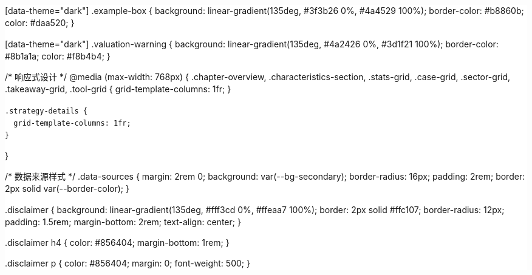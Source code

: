   [data-theme="dark"] .example-box {
    background: linear-gradient(135deg, #3f3b26 0%, #4a4529 100%);
    border-color: #b8860b;
    color: #daa520;
  }

  [data-theme="dark"] .valuation-warning {
    background: linear-gradient(135deg, #4a2426 0%, #3d1f21 100%);
    border-color: #8b1a1a;
    color: #f8b4b4;
  }

  /* 响应式设计 */
  @media (max-width: 768px) {
    .chapter-overview,
    .characteristics-section,
    .stats-grid,
    .case-grid,
    .sector-grid,
    .takeaway-grid,
    .tool-grid {
      grid-template-columns: 1fr;
    }

    .strategy-details {
      grid-template-columns: 1fr;
    }
  }

  /* 数据来源样式 */
  .data-sources {
    margin: 2rem 0;
    background: var(--bg-secondary);
    border-radius: 16px;
    padding: 2rem;
    border: 2px solid var(--border-color);
  }

  .disclaimer {
    background: linear-gradient(135deg, #fff3cd 0%, #ffeaa7 100%);
    border: 2px solid #ffc107;
    border-radius: 12px;
    padding: 1.5rem;
    margin-bottom: 2rem;
    text-align: center;
  }

  .disclaimer h4 {
    color: #856404;
    margin-bottom: 1rem;
  }

  .disclaimer p {
    color: #856404;
    margin: 0;
    font-weight: 500;
  }
